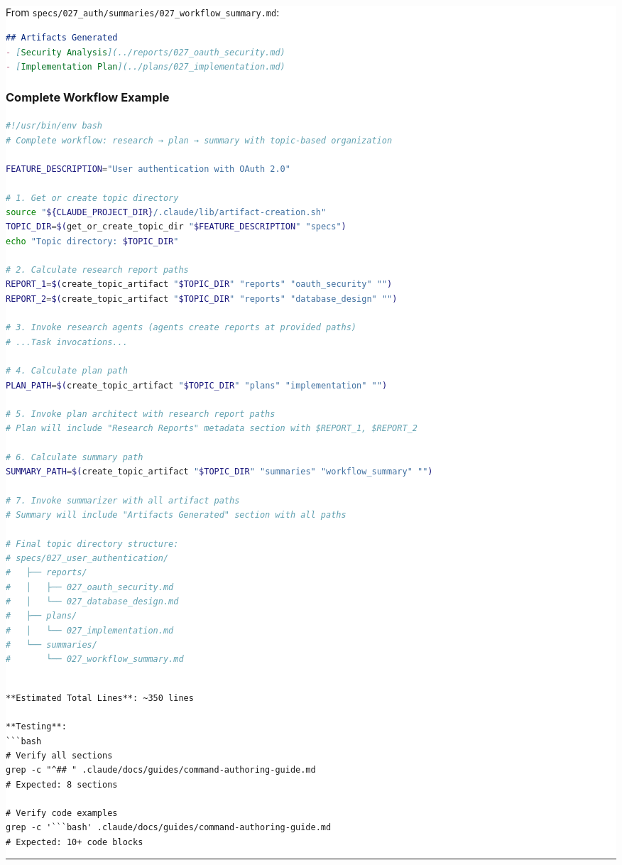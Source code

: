 From `specs/027_auth/summaries/027_workflow_summary.md`:
```markdown
## Artifacts Generated
- [Security Analysis](../reports/027_oauth_security.md)
- [Implementation Plan](../plans/027_implementation.md)
```

### Complete Workflow Example

```bash
#!/usr/bin/env bash
# Complete workflow: research → plan → summary with topic-based organization

FEATURE_DESCRIPTION="User authentication with OAuth 2.0"

# 1. Get or create topic directory
source "${CLAUDE_PROJECT_DIR}/.claude/lib/artifact-creation.sh"
TOPIC_DIR=$(get_or_create_topic_dir "$FEATURE_DESCRIPTION" "specs")
echo "Topic directory: $TOPIC_DIR"

# 2. Calculate research report paths
REPORT_1=$(create_topic_artifact "$TOPIC_DIR" "reports" "oauth_security" "")
REPORT_2=$(create_topic_artifact "$TOPIC_DIR" "reports" "database_design" "")

# 3. Invoke research agents (agents create reports at provided paths)
# ...Task invocations...

# 4. Calculate plan path
PLAN_PATH=$(create_topic_artifact "$TOPIC_DIR" "plans" "implementation" "")

# 5. Invoke plan architect with research report paths
# Plan will include "Research Reports" metadata section with $REPORT_1, $REPORT_2

# 6. Calculate summary path
SUMMARY_PATH=$(create_topic_artifact "$TOPIC_DIR" "summaries" "workflow_summary" "")

# 7. Invoke summarizer with all artifact paths
# Summary will include "Artifacts Generated" section with all paths

# Final topic directory structure:
# specs/027_user_authentication/
#   ├── reports/
#   │   ├── 027_oauth_security.md
#   │   └── 027_database_design.md
#   ├── plans/
#   │   └── 027_implementation.md
#   └── summaries/
#       └── 027_workflow_summary.md
```
```

**Estimated Total Lines**: ~350 lines

**Testing**:
```bash
# Verify all sections
grep -c "^## " .claude/docs/guides/command-authoring-guide.md
# Expected: 8 sections

# Verify code examples
grep -c '```bash' .claude/docs/guides/command-authoring-guide.md
# Expected: 10+ code blocks
```

---